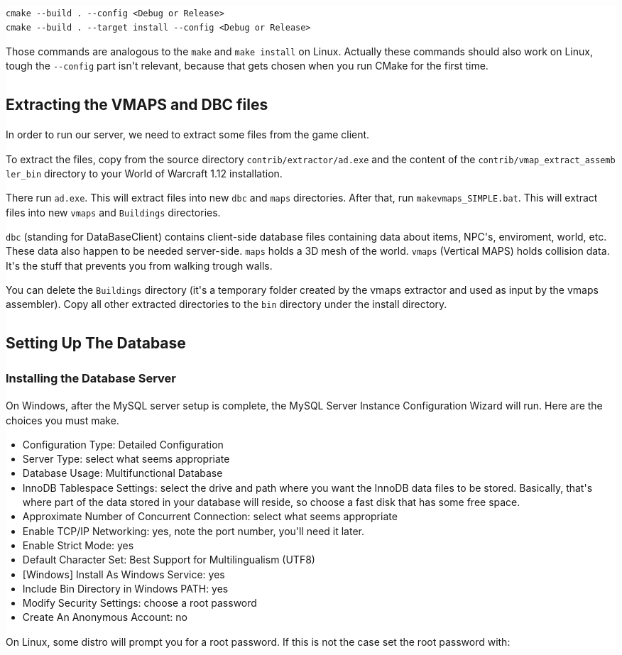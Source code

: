     cmake --build . --config <Debug or Release>
    cmake --build . --target install --config <Debug or Release>

Those commands are analogous to the `make` and `make install` on Linux. Actually
these commands should also work on Linux, tough the `--config` part isn't
relevant, because that gets chosen when you run CMake for the first time.

## Extracting the VMAPS and DBC files

In order to run our server, we need to extract some files from the game client.

To extract the files, copy from the source directory `contrib/extractor/ad.exe`
and the content of the `contrib/vmap_extract_assembler_bin` directory to your
World of Warcraft 1.12 installation.

There run `ad.exe`. This will extract files into new `dbc` and `maps`
directories. After that, run `makevmaps_SIMPLE.bat`. This will extract files
into new `vmaps` and `Buildings` directories.

`dbc` (standing for DataBaseClient) contains client-side database files
containing data about items, NPC's, enviroment, world, etc. These data also
happen to be needed server-side. `maps` holds a 3D mesh of the world. `vmaps`
(Vertical MAPS) holds collision data. It's the stuff that prevents you from
walking trough walls.

You can delete the `Buildings` directory (it's a temporary folder created by the
vmaps extractor and used as input by the vmaps assembler). Copy all other
extracted directories to the `bin` directory under the install directory.

## Setting Up The Database

### Installing the Database Server

On Windows, after the MySQL server setup is complete, the MySQL Server Instance
Configuration Wizard will run. Here are the choices you must make.

- Configuration Type: Detailed Configuration
- Server Type: select what seems appropriate
- Database Usage: Multifunctional Database
- InnoDB Tablespace Settings: select the drive and path where you want the InnoDB
data files to be stored. Basically, that's where part of the data stored in your
database will reside, so choose a fast disk that has some free space.
- Approximate Number of Concurrent Connection: select what seems appropriate
- Enable TCP/IP Networking: yes, note the port number, you'll need it later.
- Enable Strict Mode: yes
- Default Character Set: Best Support for Multilingualism (UTF8)
- \[Windows\] Install As Windows Service: yes
- Include Bin Directory in Windows PATH: yes
- Modify Security Settings: choose a root password
- Create An Anonymous Account: no

On Linux, some distro will prompt you for a root password. If this is not the
case set the root password with:
